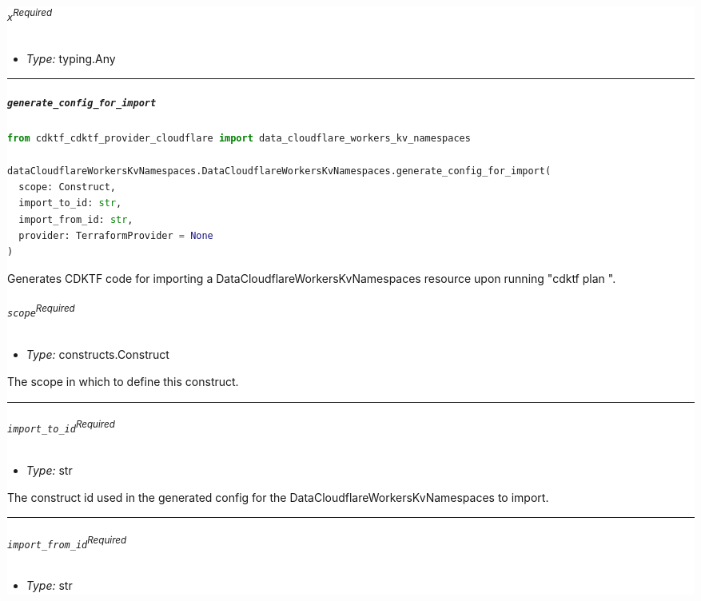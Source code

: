 ###### `x`<sup>Required</sup> <a name="x" id="@cdktf/provider-cloudflare.dataCloudflareWorkersKvNamespaces.DataCloudflareWorkersKvNamespaces.isTerraformDataSource.parameter.x"></a>

- *Type:* typing.Any

---

##### `generate_config_for_import` <a name="generate_config_for_import" id="@cdktf/provider-cloudflare.dataCloudflareWorkersKvNamespaces.DataCloudflareWorkersKvNamespaces.generateConfigForImport"></a>

```python
from cdktf_cdktf_provider_cloudflare import data_cloudflare_workers_kv_namespaces

dataCloudflareWorkersKvNamespaces.DataCloudflareWorkersKvNamespaces.generate_config_for_import(
  scope: Construct,
  import_to_id: str,
  import_from_id: str,
  provider: TerraformProvider = None
)
```

Generates CDKTF code for importing a DataCloudflareWorkersKvNamespaces resource upon running "cdktf plan <stack-name>".

###### `scope`<sup>Required</sup> <a name="scope" id="@cdktf/provider-cloudflare.dataCloudflareWorkersKvNamespaces.DataCloudflareWorkersKvNamespaces.generateConfigForImport.parameter.scope"></a>

- *Type:* constructs.Construct

The scope in which to define this construct.

---

###### `import_to_id`<sup>Required</sup> <a name="import_to_id" id="@cdktf/provider-cloudflare.dataCloudflareWorkersKvNamespaces.DataCloudflareWorkersKvNamespaces.generateConfigForImport.parameter.importToId"></a>

- *Type:* str

The construct id used in the generated config for the DataCloudflareWorkersKvNamespaces to import.

---

###### `import_from_id`<sup>Required</sup> <a name="import_from_id" id="@cdktf/provider-cloudflare.dataCloudflareWorkersKvNamespaces.DataCloudflareWorkersKvNamespaces.generateConfigForImport.parameter.importFromId"></a>

- *Type:* str
